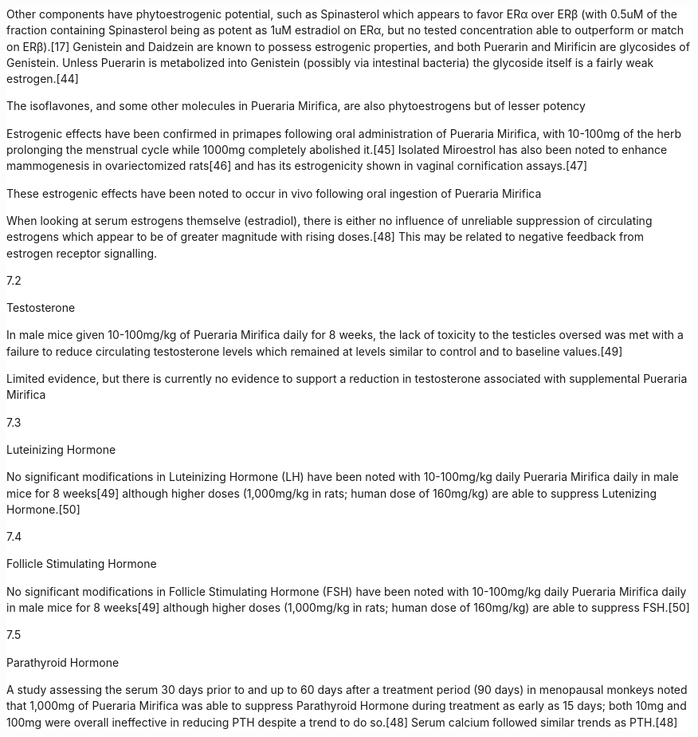 
Other components have phytoestrogenic potential, such as Spinasterol which appears to favor ERα over ERβ (with 0\.5uM of the fraction containing Spinasterol being as potent as 1uM estradiol on ERα, but no tested concentration able to outperform or match on ERβ).\[17] Genistein and Daidzein are known to possess estrogenic properties, and both Puerarin and Mirificin are glycosides of Genistein. Unless Puerarin is metabolized into Genistein (possibly via intestinal bacteria) the glycoside itself is a fairly weak estrogen.\[44]


The isoflavones, and some other molecules in Pueraria Mirifica, are also phytoestrogens but of lesser potency


Estrogenic effects have been confirmed in primapes following oral administration of Pueraria Mirifica, with 10\-100mg of the herb prolonging the menstrual cycle while 1000mg completely abolished it.\[45] Isolated Miroestrol has also been noted to enhance mammogenesis in ovariectomized rats\[46] and has its estrogenicity shown in vaginal cornification assays.\[47]


These estrogenic effects have been noted to occur in vivo following oral ingestion of Pueraria Mirifica


When looking at serum estrogens themselve (estradiol), there is either no influence of unreliable suppression of circulating estrogens which appear to be of greater magnitude with rising doses.\[48] This may be related to negative feedback from estrogen receptor signalling.

7.2

Testosterone

In male mice given 10\-100mg/kg of Pueraria Mirifica daily for 8 weeks, the lack of toxicity to the testicles oversed was met with a failure to reduce circulating testosterone levels which remained at levels similar to control and to baseline values.\[49]


Limited evidence, but there is currently no evidence to support a reduction in testosterone associated with supplemental Pueraria Mirifica


7.3

Luteinizing Hormone

No significant modifications in Luteinizing Hormone (LH) have been noted with 10\-100mg/kg daily Pueraria Mirifica daily in male mice for 8 weeks\[49] although higher doses (1,000mg/kg in rats; human dose of 160mg/kg) are able to suppress Lutenizing Hormone.\[50]

7.4

Follicle Stimulating Hormone

No significant modifications in Follicle Stimulating Hormone (FSH) have been noted with 10\-100mg/kg daily Pueraria Mirifica daily in male mice for 8 weeks\[49] although higher doses (1,000mg/kg in rats; human dose of 160mg/kg) are able to suppress FSH.\[50]

7.5

Parathyroid Hormone

A study assessing the serum 30 days prior to and up to 60 days after a treatment period (90 days) in menopausal monkeys noted that 1,000mg of Pueraria Mirifica was able to suppress Parathyroid Hormone during treatment as early as 15 days; both 10mg and 100mg were overall ineffective in reducing PTH despite a trend to do so.\[48] Serum calcium followed similar trends as PTH.\[48]
